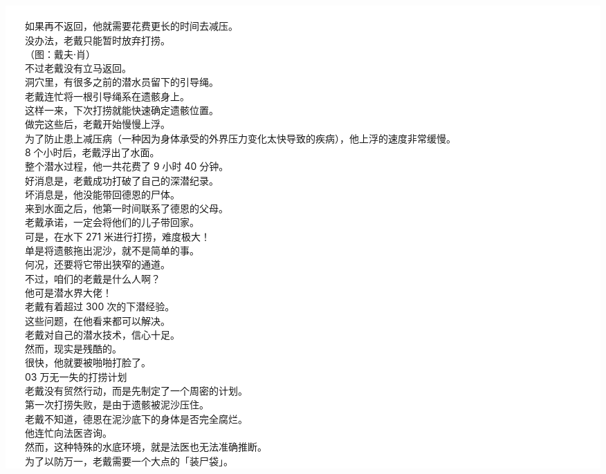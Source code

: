 <br>   
&emsp;&emsp;如果再不返回，他就需要花费更长的时间去减压。  
<br>   
&emsp;&emsp;没办法，老戴只能暂时放弃打捞。  
<br>   
&emsp;&emsp;（图：戴夫·肖）  
<br>   
&emsp;&emsp;不过老戴没有立马返回。  
<br>   
&emsp;&emsp;洞穴里，有很多之前的潜水员留下的引导绳。  
<br>   
&emsp;&emsp;老戴连忙将一根引导绳系在遗骸身上。  
<br>   
&emsp;&emsp;这样一来，下次打捞就能快速确定遗骸位置。  
<br>   
&emsp;&emsp;做完这些后，老戴开始慢慢上浮。  
<br>   
&emsp;&emsp;为了防止患上减压病（一种因为身体承受的外界压力变化太快导致的疾病），他上浮的速度非常缓慢。  
<br>   
&emsp;&emsp;8 个小时后，老戴浮出了水面。  
<br>   
&emsp;&emsp;整个潜水过程，他一共花费了 9 小时 40 分钟。  
<br>   
&emsp;&emsp;好消息是，老戴成功打破了自己的深潜纪录。  
<br>   
&emsp;&emsp;坏消息是，他没能带回德恩的尸体。  
<br>   
&emsp;&emsp;来到水面之后，他第一时间联系了德恩的父母。  
<br>   
&emsp;&emsp;老戴承诺，一定会将他们的儿子带回家。  
<br>   
&emsp;&emsp;可是，在水下 271 米进行打捞，难度极大！  
<br>   
&emsp;&emsp;单是将遗骸拖出泥沙，就不是简单的事。  
<br>   
&emsp;&emsp;何况，还要将它带出狭窄的通道。  
<br>   
&emsp;&emsp;不过，咱们的老戴是什么人啊？  
<br>   
&emsp;&emsp;他可是潜水界大佬！  
<br>   
&emsp;&emsp;老戴有着超过 300 次的下潜经验。  
<br>   
&emsp;&emsp;这些问题，在他看来都可以解决。  
<br>   
&emsp;&emsp;老戴对自己的潜水技术，信心十足。  
<br>   
&emsp;&emsp;然而，现实是残酷的。  
<br>   
&emsp;&emsp;很快，他就要被啪啪打脸了。  
<br>   
&emsp;&emsp;03 万无一失的打捞计划  
<br>   
&emsp;&emsp;老戴没有贸然行动，而是先制定了一个周密的计划。  
<br>   
&emsp;&emsp;第一次打捞失败，是由于遗骸被泥沙压住。  
<br>   
&emsp;&emsp;老戴不知道，德恩在泥沙底下的身体是否完全腐烂。  
<br>   
&emsp;&emsp;他连忙向法医咨询。  
<br>   
&emsp;&emsp;然而，这种特殊的水底环境，就是法医也无法准确推断。  
<br>   
&emsp;&emsp;为了以防万一，老戴需要一个大点的「装尸袋」。  